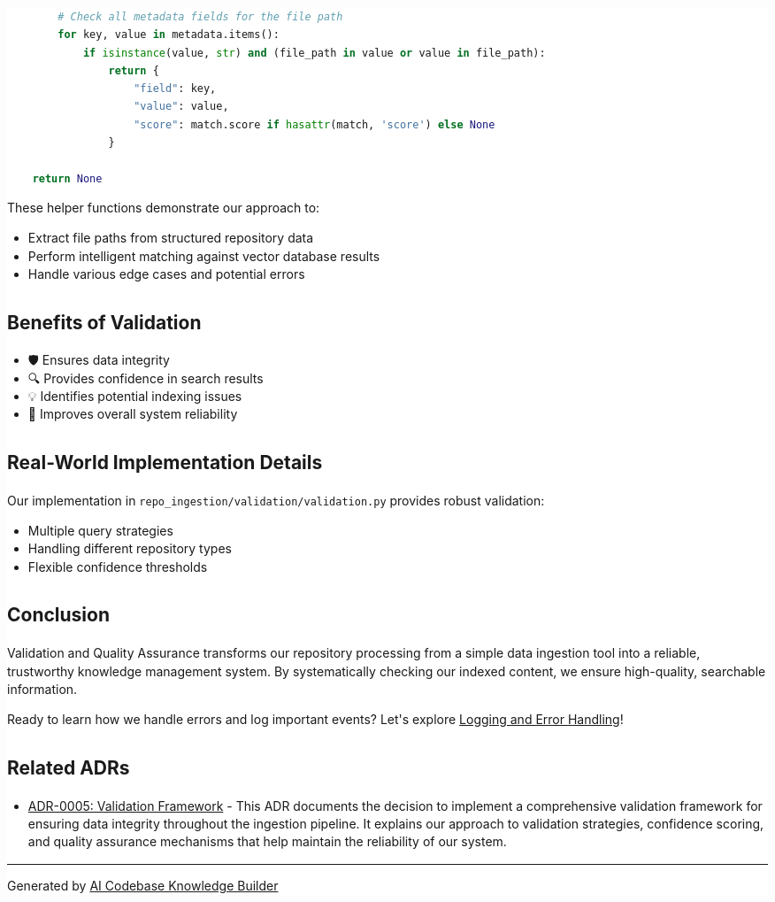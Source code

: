```python
        # Check all metadata fields for the file path
        for key, value in metadata.items():
            if isinstance(value, str) and (file_path in value or value in file_path):
                return {
                    "field": key,
                    "value": value,
                    "score": match.score if hasattr(match, 'score') else None
                }
    
    return None
```

These helper functions demonstrate our approach to:
- Extract file paths from structured repository data
- Perform intelligent matching against vector database results
- Handle various edge cases and potential errors

## Benefits of Validation

- 🛡️ Ensures data integrity
- 🔍 Provides confidence in search results
- 💡 Identifies potential indexing issues
- 🚀 Improves overall system reliability

## Real-World Implementation Details

Our implementation in `repo_ingestion/validation/validation.py` provides robust validation:
- Multiple query strategies
- Handling different repository types
- Flexible confidence thresholds

## Conclusion

Validation and Quality Assurance transforms our repository processing from a simple data ingestion tool into a reliable, trustworthy knowledge management system. By systematically checking our indexed content, we ensure high-quality, searchable information.

Ready to learn how we handle errors and log important events? Let's explore [Logging and Error Handling](09_logging_and_error_handling.md)!

## Related ADRs

- [ADR-0005: Validation Framework](adr/0005-validation-framework.md) - This ADR documents the decision to implement a comprehensive validation framework for ensuring data integrity throughout the ingestion pipeline. It explains our approach to validation strategies, confidence scoring, and quality assurance mechanisms that help maintain the reliability of our system.

---

Generated by [AI Codebase Knowledge Builder](https://github.com/The-Pocket/Tutorial-Codebase-Knowledge)